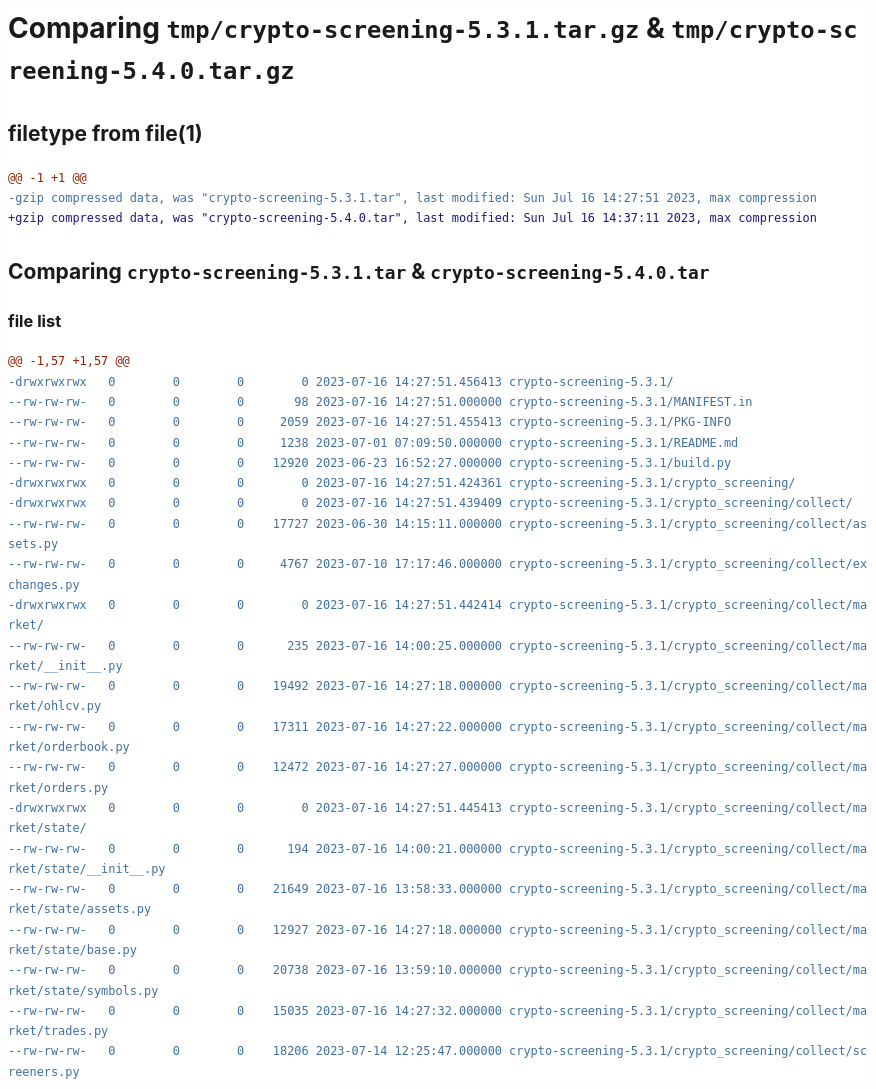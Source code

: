# Comparing `tmp/crypto-screening-5.3.1.tar.gz` & `tmp/crypto-screening-5.4.0.tar.gz`

## filetype from file(1)

```diff
@@ -1 +1 @@
-gzip compressed data, was "crypto-screening-5.3.1.tar", last modified: Sun Jul 16 14:27:51 2023, max compression
+gzip compressed data, was "crypto-screening-5.4.0.tar", last modified: Sun Jul 16 14:37:11 2023, max compression
```

## Comparing `crypto-screening-5.3.1.tar` & `crypto-screening-5.4.0.tar`

### file list

```diff
@@ -1,57 +1,57 @@
-drwxrwxrwx   0        0        0        0 2023-07-16 14:27:51.456413 crypto-screening-5.3.1/
--rw-rw-rw-   0        0        0       98 2023-07-16 14:27:51.000000 crypto-screening-5.3.1/MANIFEST.in
--rw-rw-rw-   0        0        0     2059 2023-07-16 14:27:51.455413 crypto-screening-5.3.1/PKG-INFO
--rw-rw-rw-   0        0        0     1238 2023-07-01 07:09:50.000000 crypto-screening-5.3.1/README.md
--rw-rw-rw-   0        0        0    12920 2023-06-23 16:52:27.000000 crypto-screening-5.3.1/build.py
-drwxrwxrwx   0        0        0        0 2023-07-16 14:27:51.424361 crypto-screening-5.3.1/crypto_screening/
-drwxrwxrwx   0        0        0        0 2023-07-16 14:27:51.439409 crypto-screening-5.3.1/crypto_screening/collect/
--rw-rw-rw-   0        0        0    17727 2023-06-30 14:15:11.000000 crypto-screening-5.3.1/crypto_screening/collect/assets.py
--rw-rw-rw-   0        0        0     4767 2023-07-10 17:17:46.000000 crypto-screening-5.3.1/crypto_screening/collect/exchanges.py
-drwxrwxrwx   0        0        0        0 2023-07-16 14:27:51.442414 crypto-screening-5.3.1/crypto_screening/collect/market/
--rw-rw-rw-   0        0        0      235 2023-07-16 14:00:25.000000 crypto-screening-5.3.1/crypto_screening/collect/market/__init__.py
--rw-rw-rw-   0        0        0    19492 2023-07-16 14:27:18.000000 crypto-screening-5.3.1/crypto_screening/collect/market/ohlcv.py
--rw-rw-rw-   0        0        0    17311 2023-07-16 14:27:22.000000 crypto-screening-5.3.1/crypto_screening/collect/market/orderbook.py
--rw-rw-rw-   0        0        0    12472 2023-07-16 14:27:27.000000 crypto-screening-5.3.1/crypto_screening/collect/market/orders.py
-drwxrwxrwx   0        0        0        0 2023-07-16 14:27:51.445413 crypto-screening-5.3.1/crypto_screening/collect/market/state/
--rw-rw-rw-   0        0        0      194 2023-07-16 14:00:21.000000 crypto-screening-5.3.1/crypto_screening/collect/market/state/__init__.py
--rw-rw-rw-   0        0        0    21649 2023-07-16 13:58:33.000000 crypto-screening-5.3.1/crypto_screening/collect/market/state/assets.py
--rw-rw-rw-   0        0        0    12927 2023-07-16 14:27:18.000000 crypto-screening-5.3.1/crypto_screening/collect/market/state/base.py
--rw-rw-rw-   0        0        0    20738 2023-07-16 13:59:10.000000 crypto-screening-5.3.1/crypto_screening/collect/market/state/symbols.py
--rw-rw-rw-   0        0        0    15035 2023-07-16 14:27:32.000000 crypto-screening-5.3.1/crypto_screening/collect/market/trades.py
--rw-rw-rw-   0        0        0    18206 2023-07-14 12:25:47.000000 crypto-screening-5.3.1/crypto_screening/collect/screeners.py
```